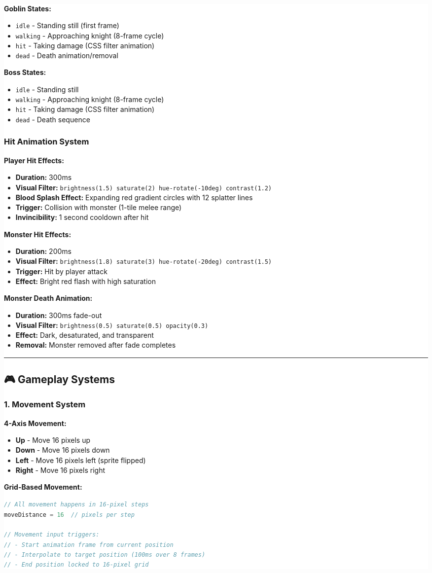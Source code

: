 **Goblin States:**
- `idle` - Standing still (first frame)
- `walking` - Approaching knight (8-frame cycle)
- `hit` - Taking damage (CSS filter animation)
- `dead` - Death animation/removal

**Boss States:**
- `idle` - Standing still
- `walking` - Approaching knight (8-frame cycle)
- `hit` - Taking damage (CSS filter animation)
- `dead` - Death sequence

### Hit Animation System

**Player Hit Effects:**
- **Duration:** 300ms
- **Visual Filter:** `brightness(1.5) saturate(2) hue-rotate(-10deg) contrast(1.2)`
- **Blood Splash Effect:** Expanding red gradient circles with 12 splatter lines
- **Trigger:** Collision with monster (1-tile melee range)
- **Invincibility:** 1 second cooldown after hit

**Monster Hit Effects:**
- **Duration:** 200ms
- **Visual Filter:** `brightness(1.8) saturate(3) hue-rotate(-20deg) contrast(1.5)`
- **Trigger:** Hit by player attack
- **Effect:** Bright red flash with high saturation

**Monster Death Animation:**
- **Duration:** 300ms fade-out
- **Visual Filter:** `brightness(0.5) saturate(0.5) opacity(0.3)`
- **Effect:** Dark, desaturated, and transparent
- **Removal:** Monster removed after fade completes

---

## 🎮 Gameplay Systems

### 1. Movement System

**4-Axis Movement:**
- **Up** - Move 16 pixels up
- **Down** - Move 16 pixels down
- **Left** - Move 16 pixels left (sprite flipped)
- **Right** - Move 16 pixels right

**Grid-Based Movement:**
```javascript
// All movement happens in 16-pixel steps
moveDistance = 16  // pixels per step

// Movement input triggers:
// - Start animation frame from current position
// - Interpolate to target position (100ms over 8 frames)
// - End position locked to 16-pixel grid
```
